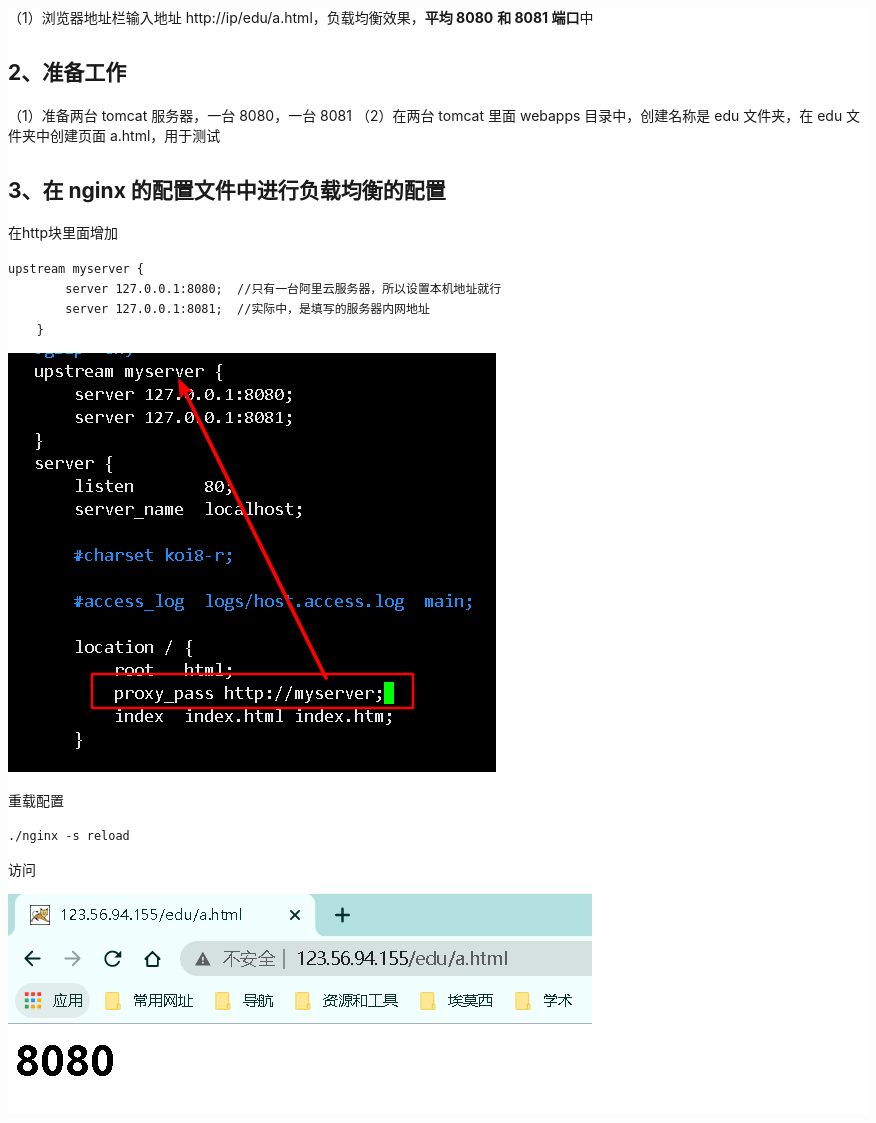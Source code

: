 （1）浏览器地址栏输入地址 http://ip/edu/a.html，负载均衡效果，**平均 8080**
**和 8081 端口**中

## 2、准备工作

（1）准备两台 tomcat 服务器，一台 8080，一台 8081
（2）在两台 tomcat 里面 webapps 目录中，创建名称是 edu 文件夹，在 edu 文件夹中创建页面 a.html，用于测试

## 3、在 nginx 的配置文件中进行负载均衡的配置

在http块里面增加

```
upstream myserver {
        server 127.0.0.1:8080;  //只有一台阿里云服务器，所以设置本机地址就行
        server 127.0.0.1:8081;  //实际中，是填写的服务器内网地址
    }

```

![image-20200906195015435](Nginx.assets/image-20200906195015435.png)

重载配置

```
./nginx -s reload
```

访问

![image-20200906195222421](Nginx.assets/image-20200906195222421.png)
